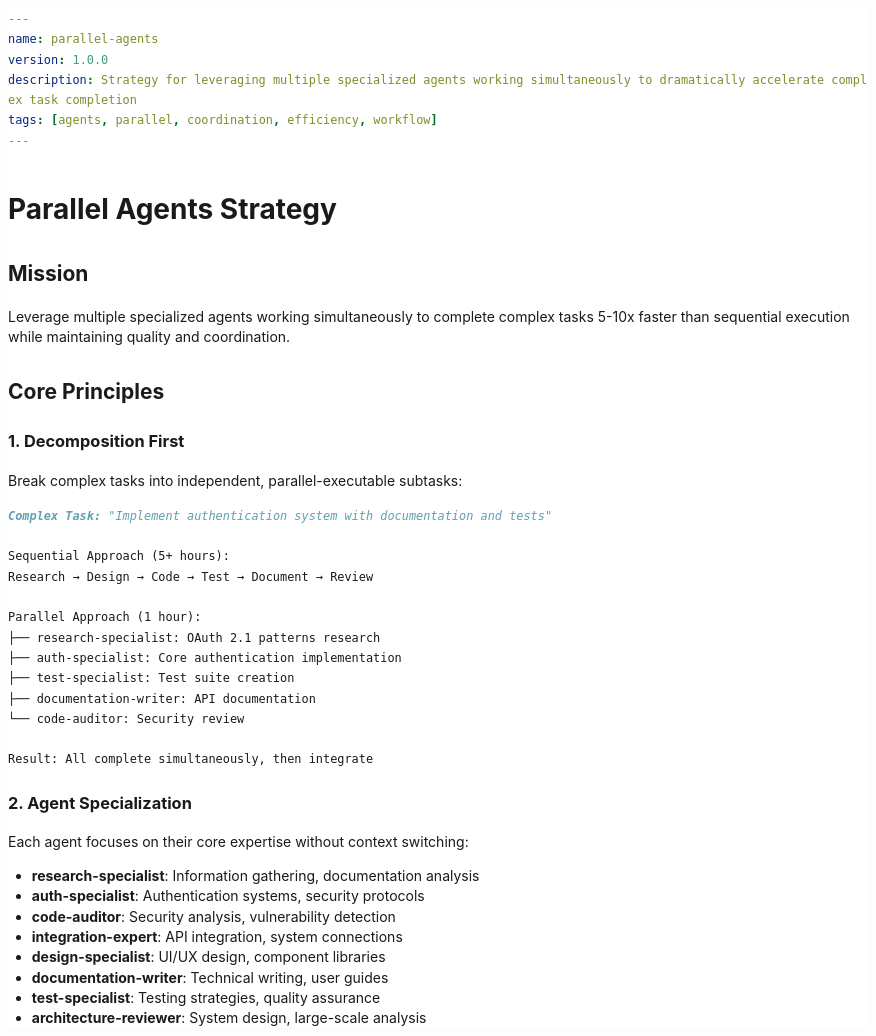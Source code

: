 ```yaml
---
name: parallel-agents
version: 1.0.0
description: Strategy for leveraging multiple specialized agents working simultaneously to dramatically accelerate complex task completion
tags: [agents, parallel, coordination, efficiency, workflow]
---
```


# Parallel Agents Strategy

## Mission

Leverage multiple specialized agents working simultaneously to complete complex tasks 5-10x faster than sequential execution while maintaining quality and coordination.

## Core Principles

### 1. Decomposition First
Break complex tasks into independent, parallel-executable subtasks:

```markdown
Complex Task: "Implement authentication system with documentation and tests"

Sequential Approach (5+ hours):
Research → Design → Code → Test → Document → Review

Parallel Approach (1 hour):
├── research-specialist: OAuth 2.1 patterns research
├── auth-specialist: Core authentication implementation  
├── test-specialist: Test suite creation
├── documentation-writer: API documentation
└── code-auditor: Security review

Result: All complete simultaneously, then integrate
```

### 2. Agent Specialization
Each agent focuses on their core expertise without context switching:

- **research-specialist**: Information gathering, documentation analysis
- **auth-specialist**: Authentication systems, security protocols
- **code-auditor**: Security analysis, vulnerability detection
- **integration-expert**: API integration, system connections
- **design-specialist**: UI/UX design, component libraries
- **documentation-writer**: Technical writing, user guides
- **test-specialist**: Testing strategies, quality assurance
- **architecture-reviewer**: System design, large-scale analysis
